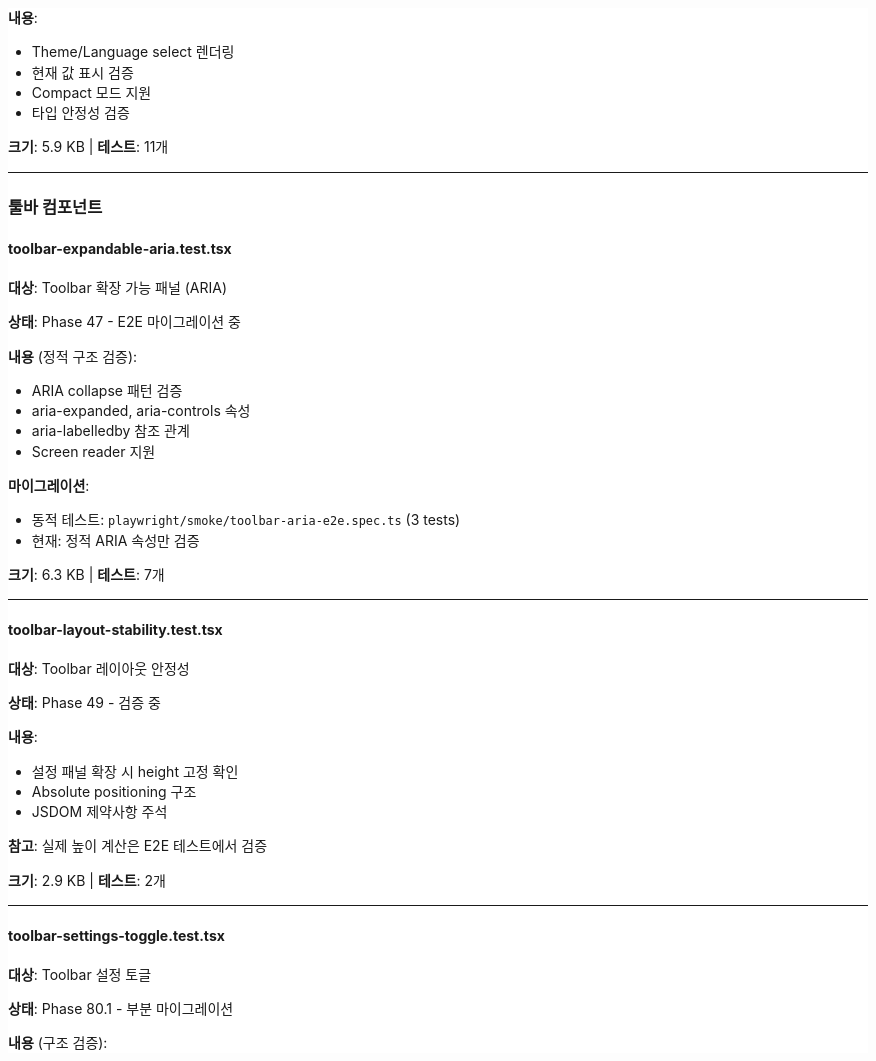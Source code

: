 **내용**:

- Theme/Language select 렌더링
- 현재 값 표시 검증
- Compact 모드 지원
- 타입 안정성 검증

**크기**: 5.9 KB | **테스트**: 11개

---

### 툴바 컴포넌트

#### toolbar-expandable-aria.test.tsx

**대상**: Toolbar 확장 가능 패널 (ARIA)

**상태**: Phase 47 - E2E 마이그레이션 중

**내용** (정적 구조 검증):

- ARIA collapse 패턴 검증
- aria-expanded, aria-controls 속성
- aria-labelledby 참조 관계
- Screen reader 지원

**마이그레이션**:

- 동적 테스트: `playwright/smoke/toolbar-aria-e2e.spec.ts` (3 tests)
- 현재: 정적 ARIA 속성만 검증

**크기**: 6.3 KB | **테스트**: 7개

---

#### toolbar-layout-stability.test.tsx

**대상**: Toolbar 레이아웃 안정성

**상태**: Phase 49 - 검증 중

**내용**:

- 설정 패널 확장 시 height 고정 확인
- Absolute positioning 구조
- JSDOM 제약사항 주석

**참고**: 실제 높이 계산은 E2E 테스트에서 검증

**크기**: 2.9 KB | **테스트**: 2개

---

#### toolbar-settings-toggle.test.tsx

**대상**: Toolbar 설정 토글

**상태**: Phase 80.1 - 부분 마이그레이션

**내용** (구조 검증):
